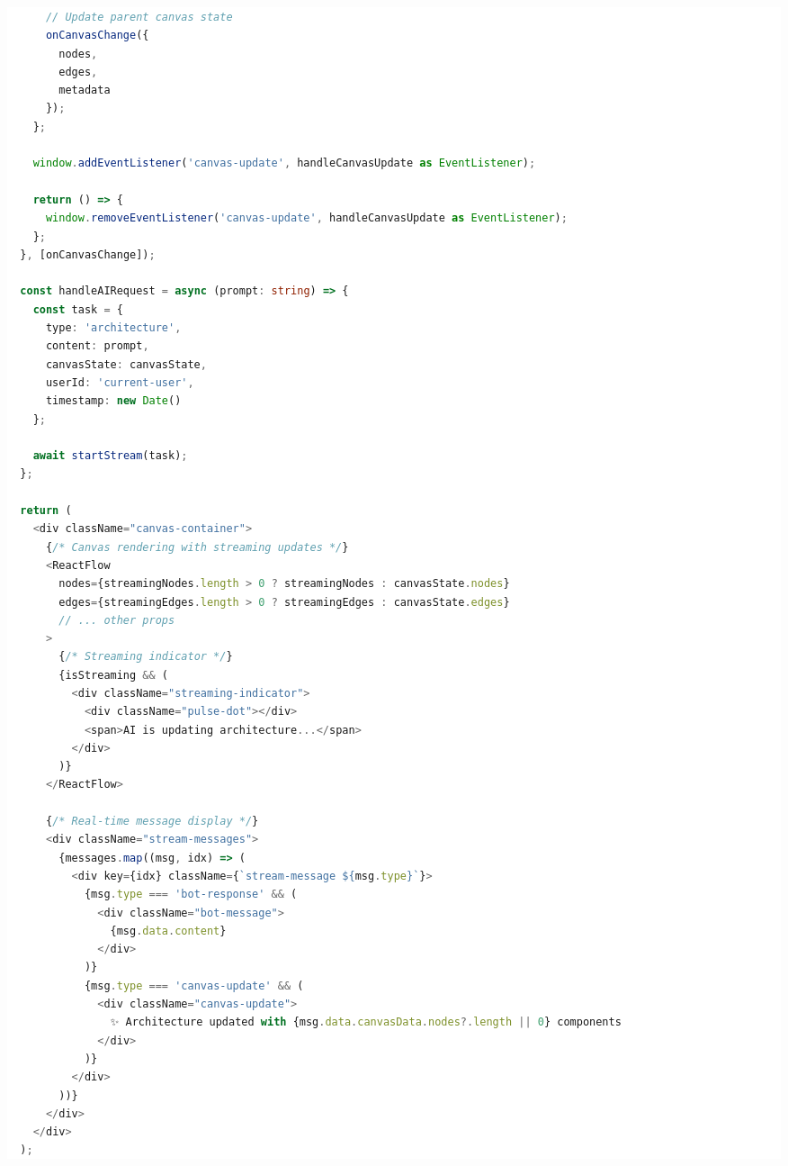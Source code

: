 ```typescript
      // Update parent canvas state
      onCanvasChange({
        nodes,
        edges,
        metadata
      });
    };

    window.addEventListener('canvas-update', handleCanvasUpdate as EventListener);
    
    return () => {
      window.removeEventListener('canvas-update', handleCanvasUpdate as EventListener);
    };
  }, [onCanvasChange]);

  const handleAIRequest = async (prompt: string) => {
    const task = {
      type: 'architecture',
      content: prompt,
      canvasState: canvasState,
      userId: 'current-user',
      timestamp: new Date()
    };

    await startStream(task);
  };

  return (
    <div className="canvas-container">
      {/* Canvas rendering with streaming updates */}
      <ReactFlow
        nodes={streamingNodes.length > 0 ? streamingNodes : canvasState.nodes}
        edges={streamingEdges.length > 0 ? streamingEdges : canvasState.edges}
        // ... other props
      >
        {/* Streaming indicator */}
        {isStreaming && (
          <div className="streaming-indicator">
            <div className="pulse-dot"></div>
            <span>AI is updating architecture...</span>
          </div>
        )}
      </ReactFlow>

      {/* Real-time message display */}
      <div className="stream-messages">
        {messages.map((msg, idx) => (
          <div key={idx} className={`stream-message ${msg.type}`}>
            {msg.type === 'bot-response' && (
              <div className="bot-message">
                {msg.data.content}
              </div>
            )}
            {msg.type === 'canvas-update' && (
              <div className="canvas-update">
                ✨ Architecture updated with {msg.data.canvasData.nodes?.length || 0} components
              </div>
            )}
          </div>
        ))}
      </div>
    </div>
  );
```